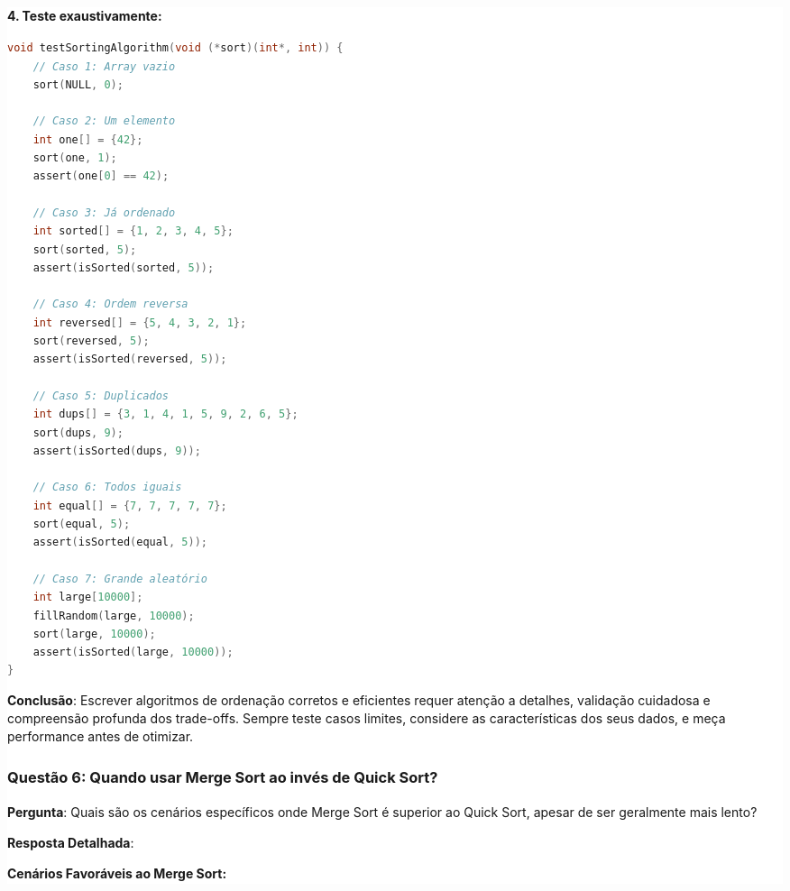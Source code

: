 **4. Teste exaustivamente:**
```c
void testSortingAlgorithm(void (*sort)(int*, int)) {
    // Caso 1: Array vazio
    sort(NULL, 0);
    
    // Caso 2: Um elemento
    int one[] = {42};
    sort(one, 1);
    assert(one[0] == 42);
    
    // Caso 3: Já ordenado
    int sorted[] = {1, 2, 3, 4, 5};
    sort(sorted, 5);
    assert(isSorted(sorted, 5));
    
    // Caso 4: Ordem reversa
    int reversed[] = {5, 4, 3, 2, 1};
    sort(reversed, 5);
    assert(isSorted(reversed, 5));
    
    // Caso 5: Duplicados
    int dups[] = {3, 1, 4, 1, 5, 9, 2, 6, 5};
    sort(dups, 9);
    assert(isSorted(dups, 9));
    
    // Caso 6: Todos iguais
    int equal[] = {7, 7, 7, 7, 7};
    sort(equal, 5);
    assert(isSorted(equal, 5));
    
    // Caso 7: Grande aleatório
    int large[10000];
    fillRandom(large, 10000);
    sort(large, 10000);
    assert(isSorted(large, 10000));
}
```

**Conclusão**: Escrever algoritmos de ordenação corretos e eficientes requer atenção a detalhes, validação cuidadosa e compreensão profunda dos trade-offs. Sempre teste casos limites, considere as características dos seus dados, e meça performance antes de otimizar.

### Questão 6: Quando usar Merge Sort ao invés de Quick Sort?

**Pergunta**: Quais são os cenários específicos onde Merge Sort é superior ao Quick Sort, apesar de ser geralmente mais lento?

**Resposta Detalhada**:

**Cenários Favoráveis ao Merge Sort:**
